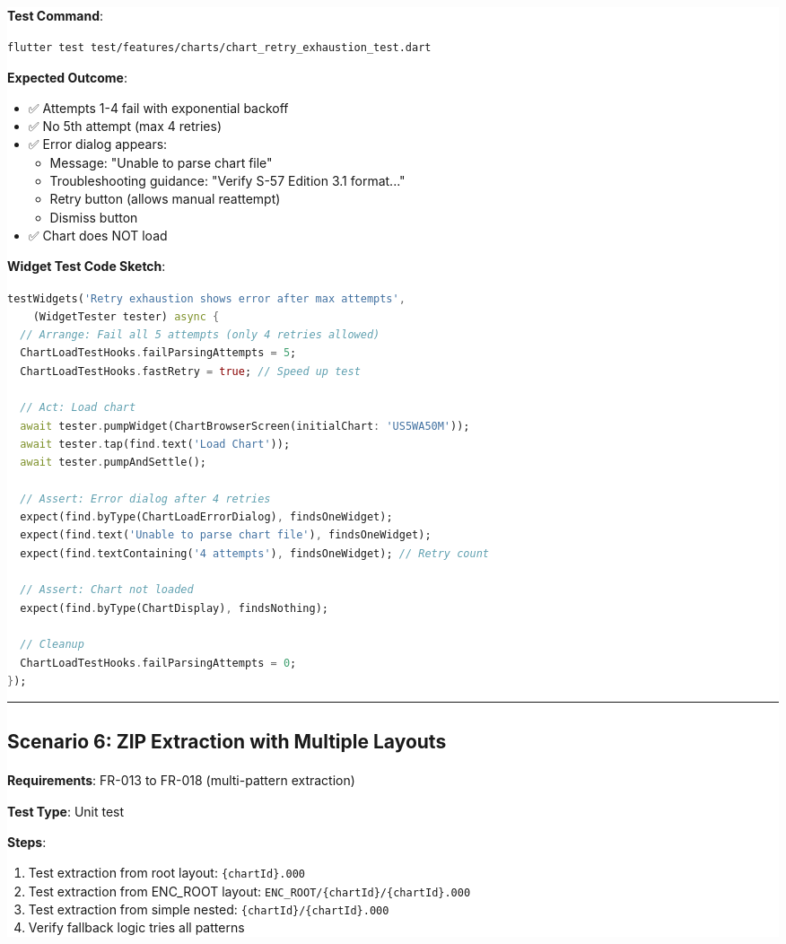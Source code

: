 **Test Command**:
```bash
flutter test test/features/charts/chart_retry_exhaustion_test.dart
```

**Expected Outcome**:
- ✅ Attempts 1-4 fail with exponential backoff
- ✅ No 5th attempt (max 4 retries)
- ✅ Error dialog appears:
  - Message: "Unable to parse chart file"
  - Troubleshooting guidance: "Verify S-57 Edition 3.1 format..."
  - Retry button (allows manual reattempt)
  - Dismiss button
- ✅ Chart does NOT load

**Widget Test Code Sketch**:
```dart
testWidgets('Retry exhaustion shows error after max attempts',
    (WidgetTester tester) async {
  // Arrange: Fail all 5 attempts (only 4 retries allowed)
  ChartLoadTestHooks.failParsingAttempts = 5;
  ChartLoadTestHooks.fastRetry = true; // Speed up test

  // Act: Load chart
  await tester.pumpWidget(ChartBrowserScreen(initialChart: 'US5WA50M'));
  await tester.tap(find.text('Load Chart'));
  await tester.pumpAndSettle();

  // Assert: Error dialog after 4 retries
  expect(find.byType(ChartLoadErrorDialog), findsOneWidget);
  expect(find.text('Unable to parse chart file'), findsOneWidget);
  expect(find.textContaining('4 attempts'), findsOneWidget); // Retry count

  // Assert: Chart not loaded
  expect(find.byType(ChartDisplay), findsNothing);

  // Cleanup
  ChartLoadTestHooks.failParsingAttempts = 0;
});
```

---

## Scenario 6: ZIP Extraction with Multiple Layouts

**Requirements**: FR-013 to FR-018 (multi-pattern extraction)

**Test Type**: Unit test

**Steps**:
1. Test extraction from root layout: `{chartId}.000`
2. Test extraction from ENC_ROOT layout: `ENC_ROOT/{chartId}/{chartId}.000`
3. Test extraction from simple nested: `{chartId}/{chartId}.000`
4. Verify fallback logic tries all patterns
